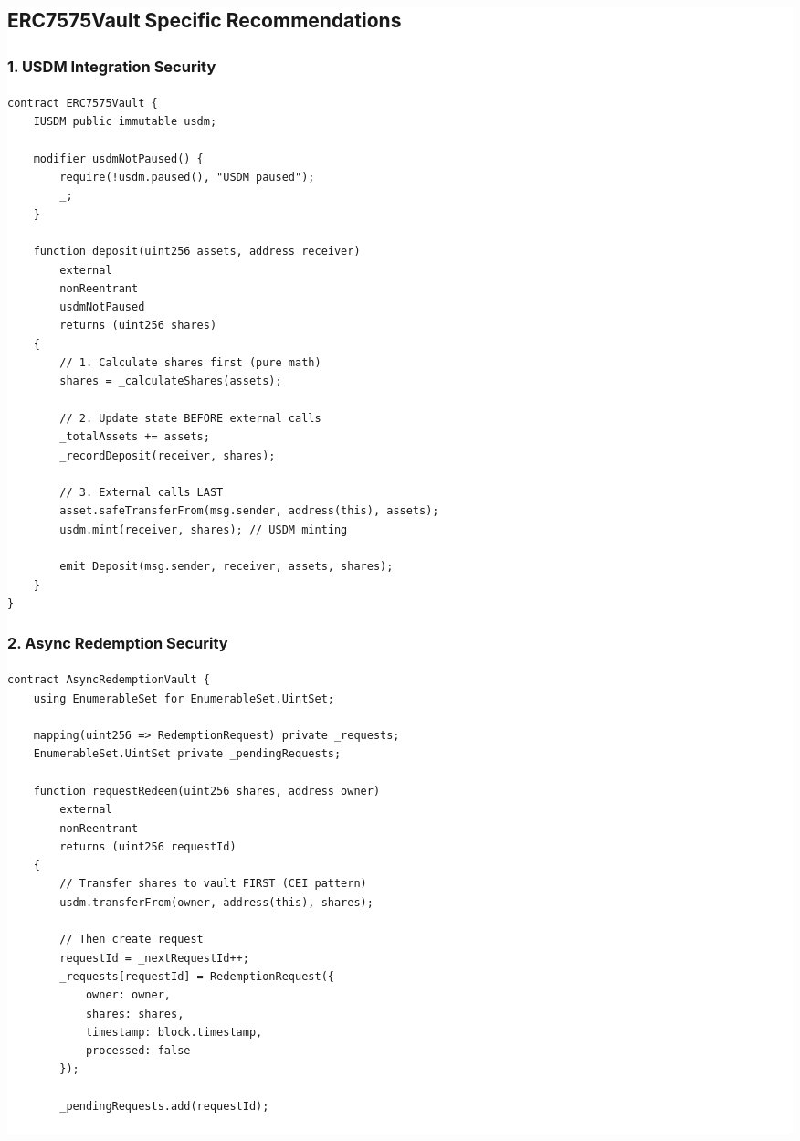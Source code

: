## ERC7575Vault Specific Recommendations

### 1. USDM Integration Security

```solidity
contract ERC7575Vault {
    IUSDM public immutable usdm;
    
    modifier usdmNotPaused() {
        require(!usdm.paused(), "USDM paused");
        _;
    }
    
    function deposit(uint256 assets, address receiver) 
        external 
        nonReentrant 
        usdmNotPaused 
        returns (uint256 shares) 
    {
        // 1. Calculate shares first (pure math)
        shares = _calculateShares(assets);
        
        // 2. Update state BEFORE external calls
        _totalAssets += assets;
        _recordDeposit(receiver, shares);
        
        // 3. External calls LAST
        asset.safeTransferFrom(msg.sender, address(this), assets);
        usdm.mint(receiver, shares); // USDM minting
        
        emit Deposit(msg.sender, receiver, assets, shares);
    }
}
```

### 2. Async Redemption Security

```solidity
contract AsyncRedemptionVault {
    using EnumerableSet for EnumerableSet.UintSet;
    
    mapping(uint256 => RedemptionRequest) private _requests;
    EnumerableSet.UintSet private _pendingRequests;
    
    function requestRedeem(uint256 shares, address owner) 
        external 
        nonReentrant 
        returns (uint256 requestId) 
    {
        // Transfer shares to vault FIRST (CEI pattern)
        usdm.transferFrom(owner, address(this), shares);
        
        // Then create request
        requestId = _nextRequestId++;
        _requests[requestId] = RedemptionRequest({
            owner: owner,
            shares: shares,
            timestamp: block.timestamp,
            processed: false
        });
        
        _pendingRequests.add(requestId);
        
```